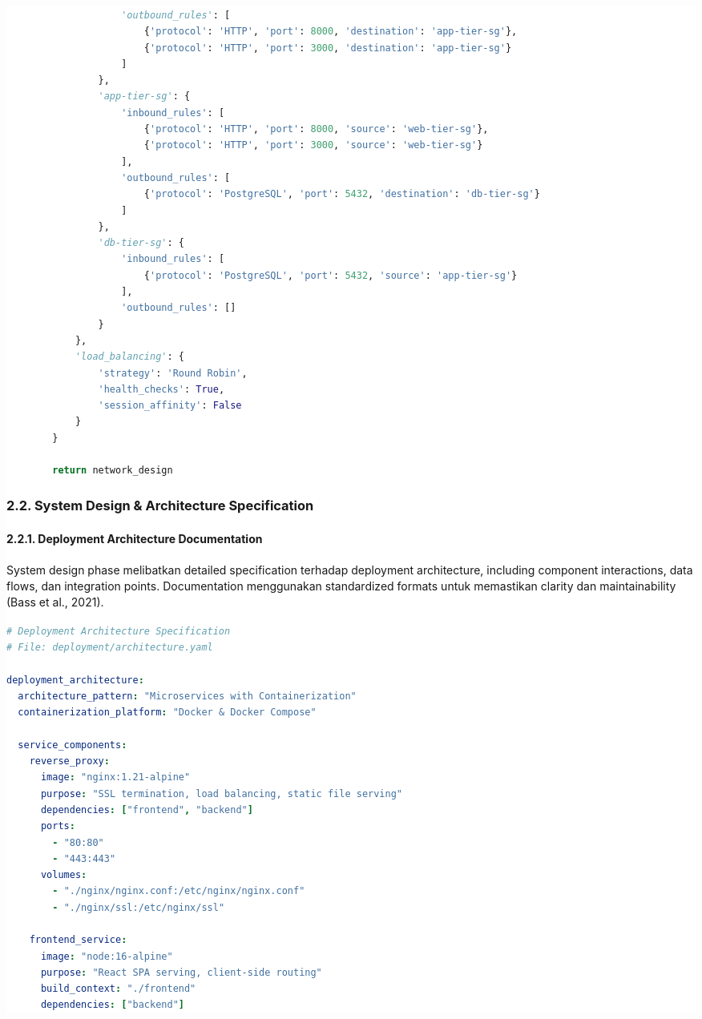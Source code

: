 ```python
                    'outbound_rules': [
                        {'protocol': 'HTTP', 'port': 8000, 'destination': 'app-tier-sg'},
                        {'protocol': 'HTTP', 'port': 3000, 'destination': 'app-tier-sg'}
                    ]
                },
                'app-tier-sg': {
                    'inbound_rules': [
                        {'protocol': 'HTTP', 'port': 8000, 'source': 'web-tier-sg'},
                        {'protocol': 'HTTP', 'port': 3000, 'source': 'web-tier-sg'}
                    ],
                    'outbound_rules': [
                        {'protocol': 'PostgreSQL', 'port': 5432, 'destination': 'db-tier-sg'}
                    ]
                },
                'db-tier-sg': {
                    'inbound_rules': [
                        {'protocol': 'PostgreSQL', 'port': 5432, 'source': 'app-tier-sg'}
                    ],
                    'outbound_rules': []
                }
            },
            'load_balancing': {
                'strategy': 'Round Robin',
                'health_checks': True,
                'session_affinity': False
            }
        }
        
        return network_design
```

### 2.2. System Design & Architecture Specification

#### 2.2.1. Deployment Architecture Documentation

System design phase melibatkan detailed specification terhadap deployment architecture, including component interactions, data flows, dan integration points. Documentation menggunakan standardized formats untuk memastikan clarity dan maintainability (Bass et al., 2021).

```yaml
# Deployment Architecture Specification
# File: deployment/architecture.yaml

deployment_architecture:
  architecture_pattern: "Microservices with Containerization"
  containerization_platform: "Docker & Docker Compose"
  
  service_components:
    reverse_proxy:
      image: "nginx:1.21-alpine"
      purpose: "SSL termination, load balancing, static file serving"
      dependencies: ["frontend", "backend"]
      ports:
        - "80:80"
        - "443:443"
      volumes:
        - "./nginx/nginx.conf:/etc/nginx/nginx.conf"
        - "./nginx/ssl:/etc/nginx/ssl"
      
    frontend_service:
      image: "node:16-alpine"
      purpose: "React SPA serving, client-side routing"
      build_context: "./frontend"
      dependencies: ["backend"]
```